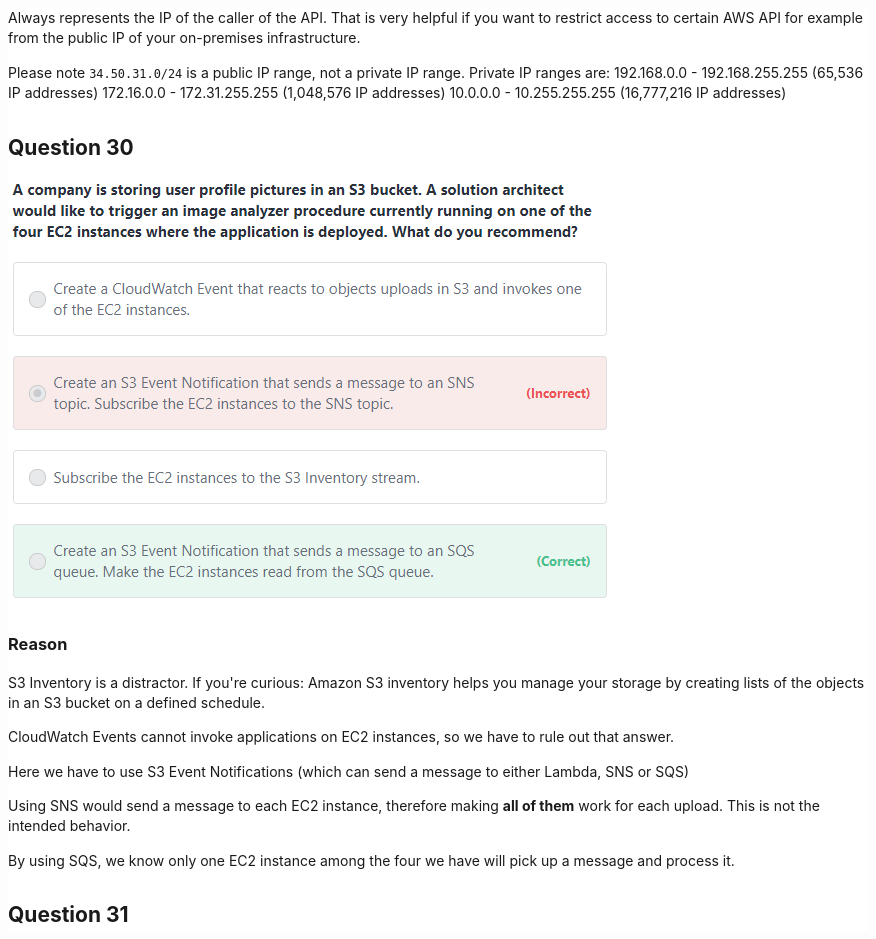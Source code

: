 Always represents the IP of the caller of the API. That is very helpful if you want to restrict access to certain AWS API for example from the public IP of your on-premises infrastructure.

Please note `34.50.31.0/24` is a public IP range, not a private IP range. Private IP ranges are: 192.168.0.0 - 192.168.255.255 (65,536 IP addresses) 172.16.0.0 - 172.31.255.255 (1,048,576 IP addresses) 10.0.0.0 - 10.255.255.255 (16,777,216 IP addresses)

## Question 30

![image-20200429231543288](screenshot/image-20200429231543288.png)

### Reason

S3 Inventory is a distractor. If you're curious: Amazon S3 inventory helps you manage your storage by creating lists of the objects in an S3 bucket on a defined schedule.

CloudWatch Events cannot invoke applications on EC2 instances, so we have to rule out that answer.

Here we have to use S3 Event Notifications (which can send a message to either Lambda, SNS or SQS)

Using SNS would send a message to each EC2 instance, therefore making **all of them** work for each upload. This is not the intended behavior.

By using SQS, we know only one EC2 instance among the four we have will pick up a message and process it.

## Question 31
